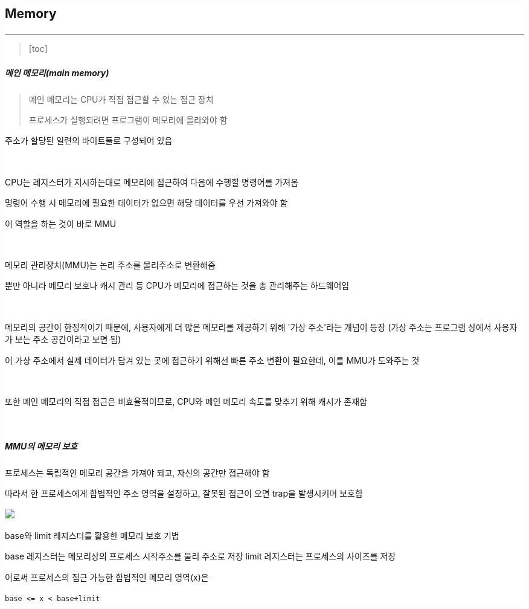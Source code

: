 ## Memory

---

> [toc]



##### 메인 메모리(main memory)

> 메인 메모리는 CPU가 직접 접근할 수 있는 접근 장치
>
> 프로세스가 실행되려면 프로그램이 메모리에 올라와야 함

주소가 할당된 일련의 바이트들로 구성되어 있음

<br>

CPU는 레지스터가 지시하는대로 메모리에 접근하여 다음에 수행할 명령어를 가져옴

명령어 수행 시 메모리에 필요한 데이터가 없으면 해당 데이터를 우선 가져와야 함

이 역할을 하는 것이 바로 MMU

<br>

메모리 관리장치(MMU)는 논리 주소를 물리주소로 변환해줌

뿐만 아니라 메모리 보호나 캐시 관리 등 CPU가 메모리에 접근하는 것을 총 관리해주는 하드웨어임

<br>

메모리의 공간이 한정적이기 때문에, 사용자에게 더 많은 메모리를 제공하기 위해 '가상 주소'라는 개념이 등장 (가상 주소는 프로그램 상에서 사용자가 보는 주소 공간이라고 보면 됨)

이 가상 주소에서 실제 데이터가 담겨 있는 곳에 접근하기 위해선 빠른 주소 변환이 필요한데, 이를 MMU가 도와주는 것

<br>

또한 메인 메모리의 직접 접근은 비효율적이므로, CPU와 메인 메모리 속도를 맞추기 위해 캐시가 존재함

<br>

##### MMU의 메모리 보호

프로세스는 독립적인 메모리 공간을 가져야 되고, 자신의 공간만 접근해야 함

따라서 한 프로세스에게 합법적인 주소 영역을 설정하고, 잘못된 접근이 오면 trap을 발생시키며 보호함

<img src="https://img1.daumcdn.net/thumb/R1280x0/?scode=mtistory&fname=https%3A%2F%2Fk.kakaocdn.net%2Fdn%2F5Lgut%2FbtquNvKMRwH%2FJOqzcmz8wiXf0Kv7okfGzK%2Fimg.png">

base와 limit 레지스터를 활용한 메모리 보호 기법

base 레지스터는 메모리상의 프로세스 시작주소를 물리 주소로 저장
limit 레지스터는 프로세스의 사이즈를 저장

이로써 프로세스의 접근 가능한 합법적인 메모리 영역(x)은

```
base <= x < base+limit
```
